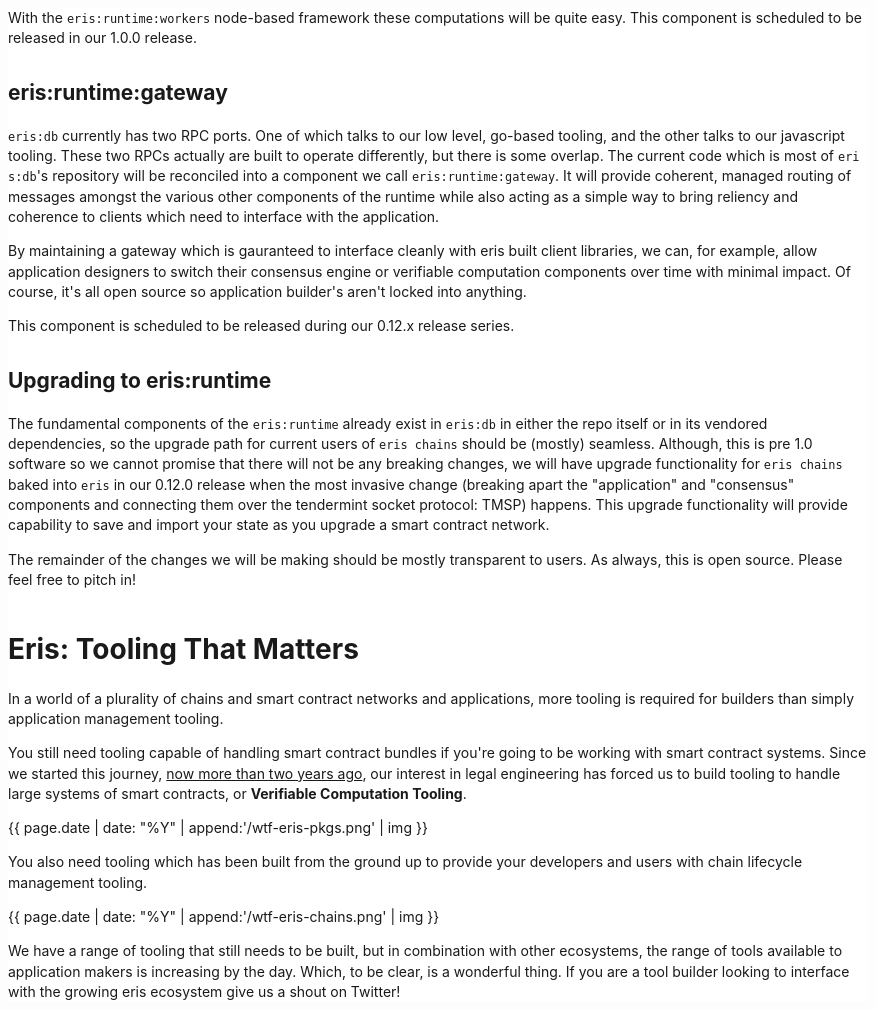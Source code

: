 With the `eris:runtime:workers` node-based framework these computations will be quite easy. This component is scheduled to be released in our 1.0.0 release.

## eris:runtime:gateway

`eris:db` currently has two RPC ports. One of which talks to our low level, go-based tooling, and the other talks to our javascript tooling. These two RPCs actually are built to operate differently, but there is some overlap. The current code which is most of `eris:db`'s repository will be reconciled into a component we call `eris:runtime:gateway`. It will provide coherent, managed routing of messages amongst the various other components of the runtime while also acting as a simple way to bring reliency and coherence to clients which need to interface with the application.

By maintaining a gateway which is gauranteed to interface cleanly with eris built client libraries, we can, for example, allow application designers to switch their consensus engine or verifiable computation components over time with minimal impact. Of course, it's all open source so application builder's aren't locked into anything.

This component is scheduled to be released during our 0.12.x release series.

## Upgrading to eris:runtime

The fundamental components of the `eris:runtime` already exist in `eris:db` in either the repo itself or in its vendored dependencies, so the upgrade path for current users of `eris chains` should be (mostly) seamless. Although, this is pre 1.0 software so we cannot promise that there will not be any breaking changes, we will have upgrade functionality for `eris chains` baked into `eris` in our 0.12.0 release when the most invasive change (breaking apart the "application" and "consensus" components and connecting them over the tendermint socket protocol: TMSP) happens. This upgrade functionality will provide capability to save and import your state as you upgrade a smart contract network.

The remainder of the changes we will be making should be mostly transparent to users. As always, this is open source. Please feel free to pitch in!

# Eris: Tooling That Matters

In a world of a plurality of chains and smart contract networks and applications, more tooling is required for builders than simply application management tooling.

You still need tooling capable of handling smart contract bundles if you're going to be working with smart contract systems. Since we started this journey, [now more than two years ago](http://coda.caseykuhlman.com/entries/2014/introducing-ethereum-package-manager.html), our interest in legal engineering has forced us to build tooling to handle large systems of smart contracts, or **Verifiable Computation Tooling**.

{{ page.date | date: "%Y" | append:'/wtf-eris-pkgs.png' | img }}

You also need tooling which has been built from the ground up to provide your developers and users with chain lifecycle management tooling.

{{ page.date | date: "%Y" | append:'/wtf-eris-chains.png' | img }}

We have a range of tooling that still needs to be built, but in combination with other ecosystems, the range of tools available to application makers is increasing by the day. Which, to be clear, is a wonderful thing. If you are a tool builder looking to interface with the growing eris ecosystem give us a shout on Twitter!
